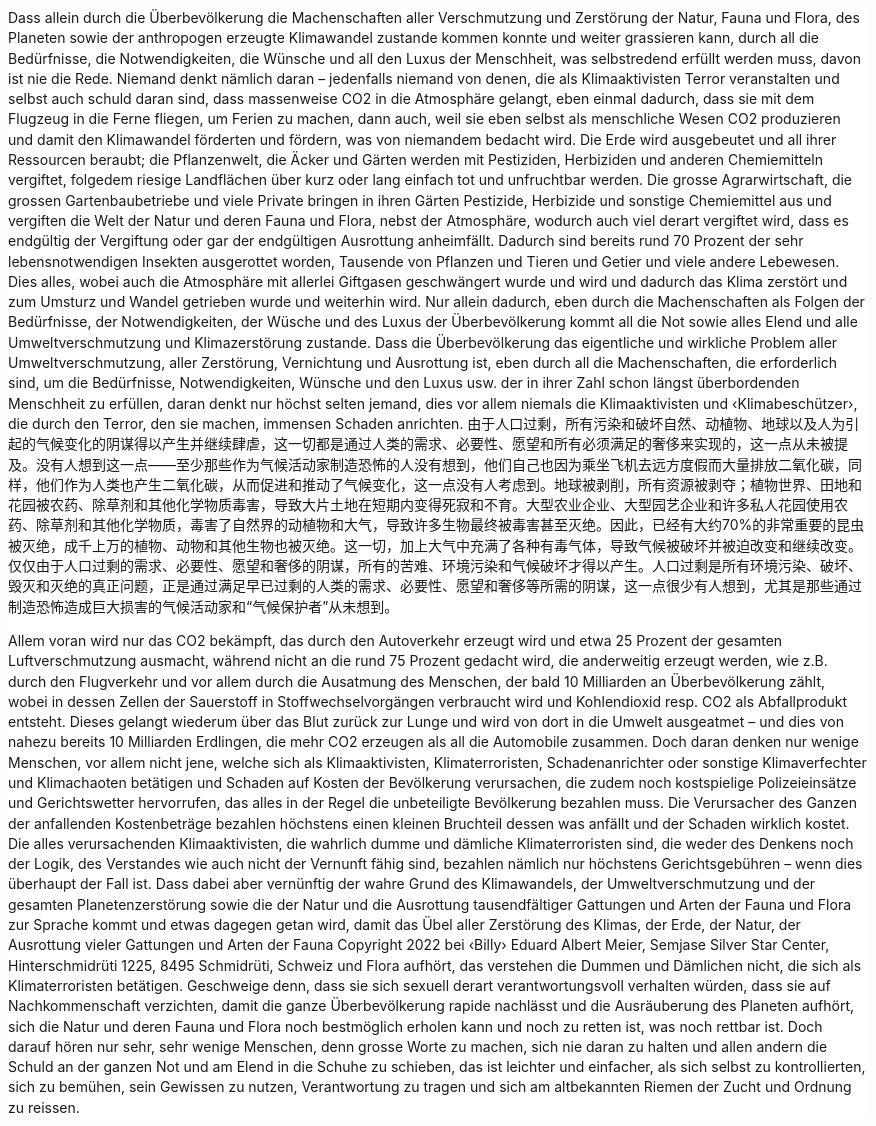 Dass allein durch die Überbevölkerung die Machenschaften aller Verschmutzung und Zerstörung der Natur, Fauna und Flora, des Planeten sowie der anthropogen erzeugte Klimawandel zustande kommen konnte und weiter grassieren kann, durch all die Bedürfnisse, die Notwendigkeiten, die Wünsche und all den Luxus der Menschheit, was selbstredend erfüllt werden muss, davon ist nie die Rede. Niemand denkt nämlich daran – jedenfalls niemand von denen, die als Klimaaktivisten Terror veranstalten und selbst auch schuld daran sind, dass massenweise CO2 in die Atmosphäre gelangt, eben einmal dadurch, dass sie mit dem Flugzeug in die Ferne fliegen, um Ferien zu machen, dann auch, weil sie eben selbst als menschliche Wesen CO2 produzieren und damit den Klimawandel förderten und fördern, was von niemandem bedacht wird. Die Erde wird ausgebeutet und all ihrer Ressourcen beraubt; die Pflanzenwelt, die Äcker und Gärten werden mit Pestiziden, Herbiziden und anderen Chemiemitteln vergiftet, folgedem riesige Landflächen über kurz oder lang einfach tot und unfruchtbar werden. Die grosse Agrarwirtschaft, die grossen Gartenbaubetriebe und viele Private bringen in ihren Gärten Pestizide, Herbizide und sonstige Chemiemittel aus und vergiften die Welt der Natur und deren Fauna und Flora, nebst der Atmosphäre, wodurch auch viel derart vergiftet wird, dass es endgültig der Vergiftung oder gar der endgültigen Ausrottung anheimfällt. Dadurch sind bereits rund 70 Prozent der sehr lebensnotwendigen Insekten ausgerottet worden, Tausende von Pflanzen und Tieren und Getier und viele andere Lebewesen. Dies alles, wobei auch die Atmosphäre mit allerlei Giftgasen geschwängert wurde und wird und dadurch das Klima zerstört und zum Umsturz und Wandel getrieben wurde und weiterhin wird. Nur allein dadurch, eben durch die Machenschaften als Folgen der Bedürfnisse, der Notwendigkeiten, der Wüsche und des Luxus der Überbevölkerung kommt all die Not sowie alles Elend und alle Umweltverschmutzung und Klimazerstörung zustande. Dass die Überbevölkerung das eigentliche und wirkliche Problem aller Umweltverschmutzung, aller Zerstörung, Vernichtung und Ausrottung ist, eben durch all die Machenschaften, die erforderlich sind, um die Bedürfnisse, Notwendigkeiten, Wünsche und den Luxus usw. der in ihrer Zahl schon längst überbordenden Menschheit zu erfüllen, daran denkt nur höchst selten jemand, dies vor allem niemals die Klimaaktivisten und ‹Klimabeschützer›, die durch den Terror, den sie machen, immensen Schaden anrichten.
由于人口过剩，所有污染和破坏自然、动植物、地球以及人为引起的气候变化的阴谋得以产生并继续肆虐，这一切都是通过人类的需求、必要性、愿望和所有必须满足的奢侈来实现的，这一点从未被提及。没有人想到这一点——至少那些作为气候活动家制造恐怖的人没有想到，他们自己也因为乘坐飞机去远方度假而大量排放二氧化碳，同样，他们作为人类也产生二氧化碳，从而促进和推动了气候变化，这一点没有人考虑到。地球被剥削，所有资源被剥夺；植物世界、田地和花园被农药、除草剂和其他化学物质毒害，导致大片土地在短期内变得死寂和不育。大型农业企业、大型园艺企业和许多私人花园使用农药、除草剂和其他化学物质，毒害了自然界的动植物和大气，导致许多生物最终被毒害甚至灭绝。因此，已经有大约70%的非常重要的昆虫被灭绝，成千上万的植物、动物和其他生物也被灭绝。这一切，加上大气中充满了各种有毒气体，导致气候被破坏并被迫改变和继续改变。仅仅由于人口过剩的需求、必要性、愿望和奢侈的阴谋，所有的苦难、环境污染和气候破坏才得以产生。人口过剩是所有环境污染、破坏、毁灭和灭绝的真正问题，正是通过满足早已过剩的人类的需求、必要性、愿望和奢侈等所需的阴谋，这一点很少有人想到，尤其是那些通过制造恐怖造成巨大损害的气候活动家和“气候保护者”从未想到。

Allem voran wird nur das CO2 bekämpft, das durch den Autoverkehr erzeugt wird und etwa 25 Prozent der gesamten Luftverschmutzung ausmacht, während nicht an die rund 75 Prozent gedacht wird, die anderweitig erzeugt werden, wie z.B. durch den Flugverkehr und vor allem durch die Ausatmung des Menschen, der bald 10 Milliarden an Überbevölkerung zählt, wobei in dessen Zellen der Sauerstoff in Stoffwechselvorgängen verbraucht wird und Kohlendioxid resp. CO2 als Abfallprodukt entsteht. Dieses gelangt wiederum über das Blut zurück zur Lunge und wird von dort in die Umwelt ausgeatmet – und dies von nahezu bereits 10 Milliarden Erdlingen, die mehr CO2 erzeugen als all die Automobile zusammen. Doch daran denken nur wenige Menschen, vor allem nicht jene, welche sich als Klimaaktivisten, Klimaterroristen, Schadenanrichter oder sonstige Klimaverfechter und Klimachaoten betätigen und Schaden auf Kosten der Bevölkerung verursachen, die zudem noch kostspielige Polizeieinsätze und Gerichtswetter hervorrufen, das alles in der Regel die unbeteiligte Bevölkerung bezahlen muss. Die Verursacher des Ganzen der anfallenden Kostenbeträge bezahlen höchstens einen kleinen Bruchteil dessen was anfällt und der Schaden wirklich kostet. Die alles verursachenden Klimaaktivisten, die wahrlich dumme und dämliche Klimaterroristen sind, die weder des Denkens noch der Logik, des Verstandes wie auch nicht der Vernunft fähig sind, bezahlen nämlich nur höchstens Gerichtsgebühren – wenn dies überhaupt der Fall ist. Dass dabei aber vernünftig der wahre Grund des Klimawandels, der Umweltverschmutzung und der gesamten Planetenzerstörung sowie die der Natur und die Ausrottung tausendfältiger Gattungen und Arten der Fauna und Flora zur Sprache kommt und etwas dagegen getan wird, damit das Übel aller Zerstörung des Klimas, der Erde, der Natur, der Ausrottung vieler Gattungen und Arten der Fauna Copyright 2022 bei ‹Billy› Eduard Albert Meier, Semjase Silver Star Center, Hinterschmidrüti 1225, 8495 Schmidrüti, Schweiz und Flora aufhört, das verstehen die Dummen und Dämlichen nicht, die sich als Klimaterroristen betätigen. Geschweige denn, dass sie sich sexuell derart verantwortungsvoll verhalten würden, dass sie auf Nachkommenschaft verzichten, damit die ganze Überbevölkerung rapide nachlässt und die Ausräuberung des Planeten aufhört, sich die Natur und deren Fauna und Flora noch bestmöglich erholen kann und noch zu retten ist, was noch rettbar ist. Doch darauf hören nur sehr, sehr wenige Menschen, denn grosse Worte zu machen, sich nie daran zu halten und allen andern die Schuld an der ganzen Not und am Elend in die Schuhe zu schieben, das ist leichter und einfacher, als sich selbst zu kontrollierten, sich zu bemühen, sein Gewissen zu nutzen, Verantwortung zu tragen und sich am altbekannten Riemen der Zucht und Ordnung zu reissen.